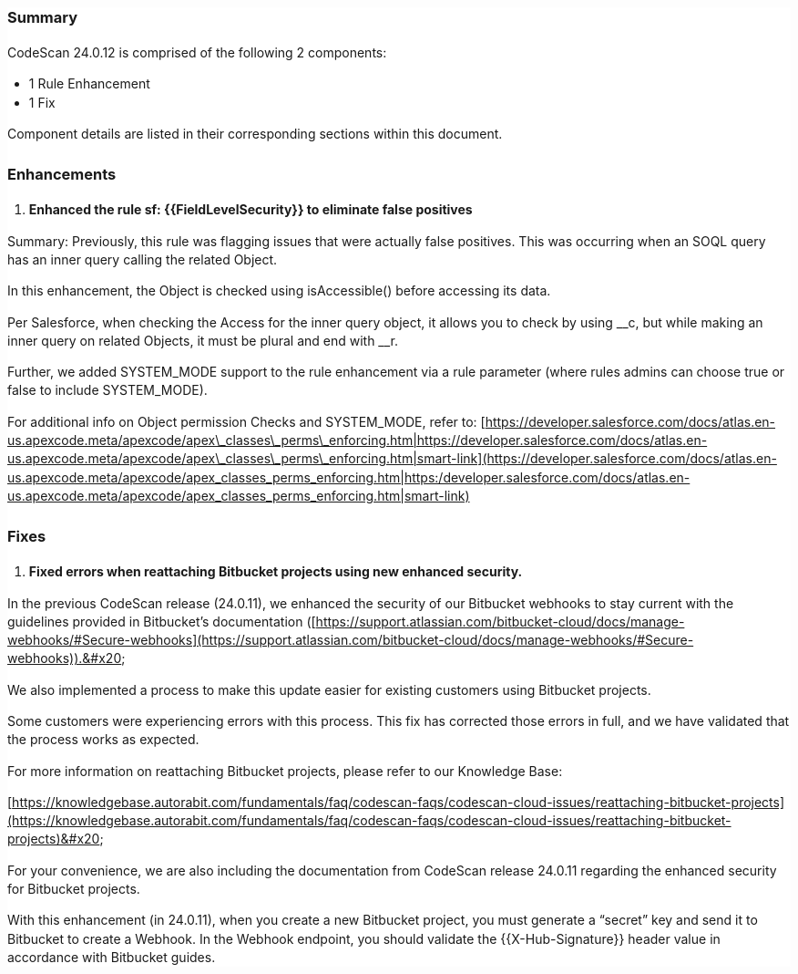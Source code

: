 ### Summary

CodeScan 24.0.12 is comprised of the following 2 components:&#x20;

* 1 Rule Enhancement&#x20;
* 1 Fix&#x20;

Component details are listed in their corresponding sections within this document.&#x20;

### Enhancements

1. **Enhanced the rule sf: \{{FieldLevelSecurity\}} to eliminate false positives**&#x20;

Summary:  Previously, this rule was flagging issues that were actually false positives. This was occurring when an SOQL query has an inner query calling the related Object. &#x20;

In this enhancement, the Object is checked using isAccessible() before accessing its data.&#x20;

Per Salesforce, when checking the Access for the inner query object, it allows you to check by using \_\_c, but while making an inner query on related Objects, it must be plural and end with \_\_r. &#x20;

Further, we added SYSTEM\_MODE support to the rule enhancement via a rule parameter (where rules admins can choose true or false to include SYSTEM\_MODE). &#x20;

For additional info on Object permission Checks and SYSTEM\_MODE, refer to: [https://developer.salesforce.com/docs/atlas.en-us.apexcode.meta/apexcode/apex\_classes\_perms\_enforcing.htm|https://developer.salesforce.com/docs/atlas.en-us.apexcode.meta/apexcode/apex\_classes\_perms\_enforcing.htm|smart-link](https://developer.salesforce.com/docs/atlas.en-us.apexcode.meta/apexcode/apex_classes_perms_enforcing.htm|https:/developer.salesforce.com/docs/atlas.en-us.apexcode.meta/apexcode/apex_classes_perms_enforcing.htm|smart-link) &#x20;

### Fixes&#x20;

1. &#x20;**Fixed errors when reattaching Bitbucket projects using new enhanced security.**&#x20;

In the previous CodeScan release (24.0.11), we enhanced the security of our Bitbucket webhooks to stay current with the guidelines provided in Bitbucket’s documentation ([https://support.atlassian.com/bitbucket-cloud/docs/manage-webhooks/#Secure-webhooks](https://support.atlassian.com/bitbucket-cloud/docs/manage-webhooks/#Secure-webhooks)).&#x20;

We also implemented a process to make this update easier for existing customers using Bitbucket projects.&#x20;

Some customers were experiencing errors with this process. This fix has corrected those errors in full, and we have validated that the process works as expected.&#x20;

For more information on reattaching Bitbucket projects, please refer to our Knowledge Base:&#x20;

[https://knowledgebase.autorabit.com/fundamentals/faq/codescan-faqs/codescan-cloud-issues/reattaching-bitbucket-projects](https://knowledgebase.autorabit.com/fundamentals/faq/codescan-faqs/codescan-cloud-issues/reattaching-bitbucket-projects)&#x20;

For your convenience, we are also including the documentation from CodeScan release 24.0.11 regarding the enhanced security for Bitbucket projects.&#x20;

With this enhancement (in 24.0.11), when you create a new Bitbucket project, you must generate a “secret” key and send it to Bitbucket to create a Webhook. In the Webhook endpoint, you should validate the \{{X-Hub-Signature\}} header value in accordance with Bitbucket guides.  &#x20;
